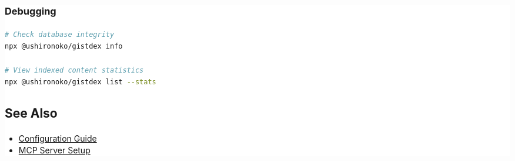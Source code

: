 ### Debugging

```bash
# Check database integrity
npx @ushironoko/gistdex info

# View indexed content statistics
npx @ushironoko/gistdex list --stats
```

## See Also

- [Configuration Guide](../guide/configuration.md)
- [MCP Server Setup](../guide/mcp.md)

